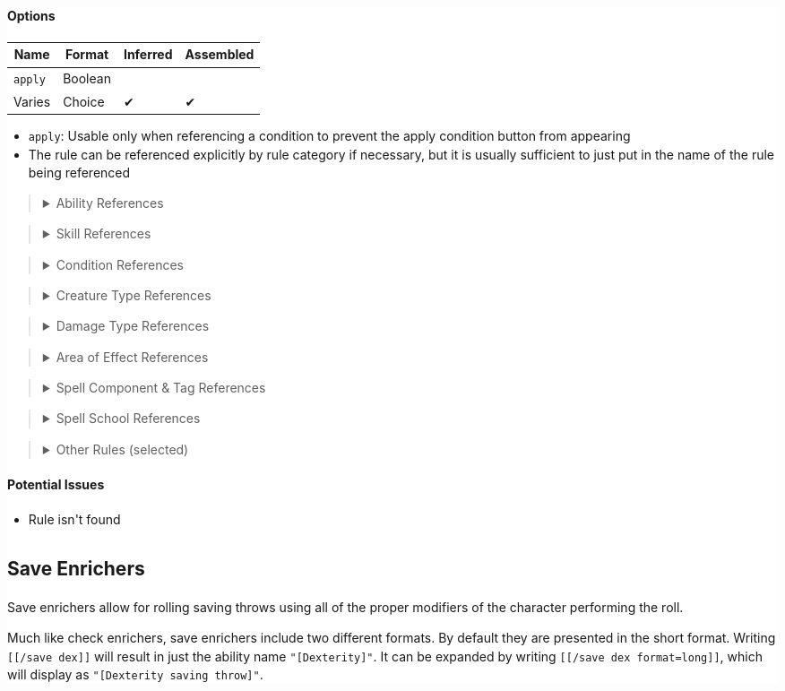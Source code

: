 #### Options

| Name       | Format  | Inferred  | Assembled |
| ---------- | ------- | --------- | --------- |
| `apply`    | Boolean |           |           |
| Varies     | Choice  |     ✔︎     |     ✔︎     |

- `apply`: Usable only when referencing a condition to prevent the apply condition button from appearing
- The rule can be referenced explicitly by rule category if necessary, but it is usually sufficient to just put in the name of the rule being referenced

> <details><summary>Ability References</summary></details>


> <details><summary>Skill References</summary></details>


> <details><summary>Condition References</summary></details>


> <details><summary>Creature Type References</summary></details>


> <details><summary>Damage Type References</summary></details>


> <details><summary>Area of Effect References</summary></details>


> <details><summary>Spell Component & Tag References</summary></details>


> <details><summary>Spell School References</summary></details>


> <details>
> <summary>Other Rules (selected)</summary>
>
> <p>Inspiration, Carrying Capacity, Encumbrance, Hiding, Passive Perception, Falling, Suffocating, Lightly Obscured, Heavily Obscured, Bright Light, Dim Light, Darkness, Blindsight, Darkvision, Truesight, Surprise, Difficult Terrain, Size, Grappling, Shoving, Half Cover, Three-Quarters Cover, Total Cover, Instant Death, Death Saving Throws, Underwater Combat, Attunement, Telepathy</p>
>
> Source: `CONFIG.DND5E.rules`

#### Potential Issues
- Rule isn't found


## Save Enrichers
Save enrichers allow for rolling saving throws using all of the proper modifiers of the character performing the roll.

Much like check enrichers, save enrichers include two different formats. By default they are presented in the short format. Writing `[[/save dex]]` will result in just the ability name `"[Dexterity]"`. It can be expanded by writing `[[/save dex format=long]]`, which will display as `"[Dexterity saving throw]"`.
